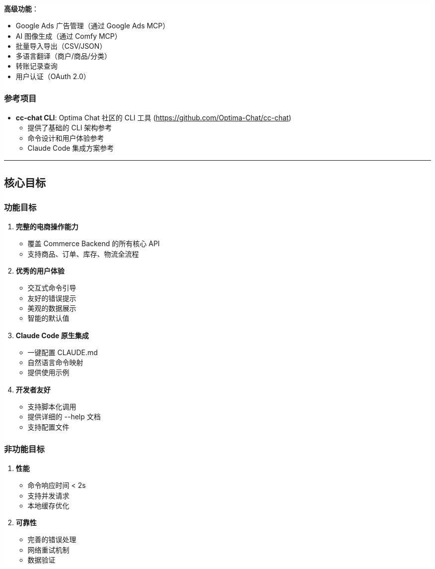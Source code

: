 **高级功能**：
- Google Ads 广告管理（通过 Google Ads MCP）
- AI 图像生成（通过 Comfy MCP）
- 批量导入导出（CSV/JSON）
- 多语言翻译（商户/商品/分类）
- 转账记录查询
- 用户认证（OAuth 2.0）

### 参考项目

- **cc-chat CLI**: Optima Chat 社区的 CLI 工具 (https://github.com/Optima-Chat/cc-chat)
  - 提供了基础的 CLI 架构参考
  - 命令设计和用户体验参考
  - Claude Code 集成方案参考

---

## 核心目标

### 功能目标

1. **完整的电商操作能力**
   - 覆盖 Commerce Backend 的所有核心 API
   - 支持商品、订单、库存、物流全流程

2. **优秀的用户体验**
   - 交互式命令引导
   - 友好的错误提示
   - 美观的数据展示
   - 智能的默认值

3. **Claude Code 原生集成**
   - 一键配置 CLAUDE.md
   - 自然语言命令映射
   - 提供使用示例

4. **开发者友好**
   - 支持脚本化调用
   - 提供详细的 --help 文档
   - 支持配置文件

### 非功能目标

1. **性能**
   - 命令响应时间 < 2s
   - 支持并发请求
   - 本地缓存优化

2. **可靠性**
   - 完善的错误处理
   - 网络重试机制
   - 数据验证
